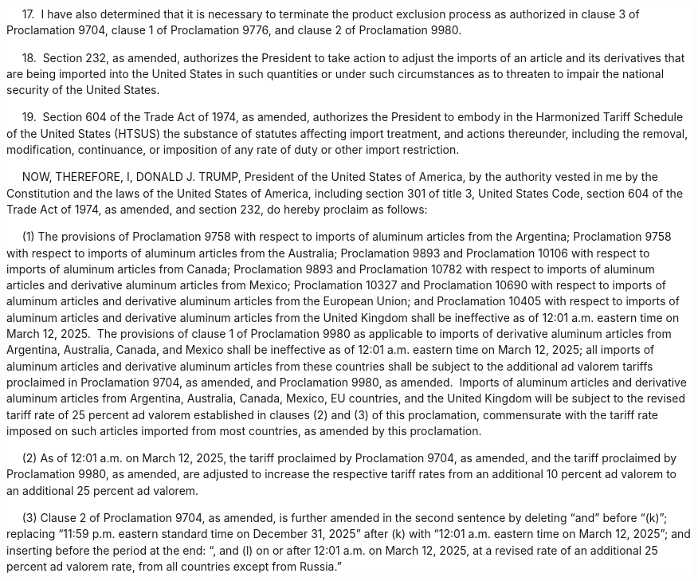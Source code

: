      17.  I have also determined that it is necessary to terminate the
product exclusion process as authorized in clause 3 of Proclamation
9704, clause 1 of Proclamation 9776, and clause 2 of Proclamation 9980. 

     18.  Section 232, as amended, authorizes the President to take
action to adjust the imports of an article and its derivatives that are
being imported into the United States in such quantities or under such
circumstances as to threaten to impair the national security of the
United States.

     19.  Section 604 of the Trade Act of 1974, as amended, authorizes
the President to embody in the Harmonized Tariff Schedule of the United
States (HTSUS) the substance of statutes affecting import treatment, and
actions thereunder, including the removal, modification, continuance, or
imposition of any rate of duty or other import restriction.

     NOW, THEREFORE, I, DONALD J. TRUMP, President of the United States
of America, by the authority vested in me by the Constitution and the
laws of the United States of America, including section 301 of title 3,
United States Code, section 604 of the Trade Act of 1974, as amended,
and section 232, do hereby proclaim as follows:

     (1) The provisions of Proclamation 9758 with respect to imports of
aluminum articles from the Argentina; Proclamation 9758 with respect to
imports of aluminum articles from the Australia; Proclamation 9893 and
Proclamation 10106 with respect to imports of aluminum articles from
Canada; Proclamation 9893 and Proclamation 10782 with respect to imports
of aluminum articles and derivative aluminum articles from Mexico;
Proclamation 10327 and Proclamation 10690 with respect to imports of
aluminum articles and derivative aluminum articles from the European
Union; and Proclamation 10405 with respect to imports of aluminum
articles and derivative aluminum articles from the United Kingdom shall
be ineffective as of 12:01 a.m. eastern time on March 12, 2025.  The
provisions of clause 1 of Proclamation 9980 as applicable to imports of
derivative aluminum articles from Argentina, Australia, Canada, and
Mexico shall be ineffective as of 12:01 a.m. eastern time on March 12,
2025; all imports of aluminum articles and derivative aluminum articles
from these countries shall be subject to the additional ad valorem
tariffs proclaimed in Proclamation 9704, as amended, and Proclamation
9980, as amended.  Imports of aluminum articles and derivative aluminum
articles from Argentina, Australia, Canada, Mexico, EU countries, and
the United Kingdom will be subject to the revised tariff rate of 25
percent ad valorem established in clauses (2) and (3) of this
proclamation, commensurate with the tariff rate imposed on such articles
imported from most countries, as amended by this proclamation.

     (2) As of 12:01 a.m. on March 12, 2025, the tariff proclaimed by
Proclamation 9704, as amended, and the tariff proclaimed by Proclamation
9980, as amended, are adjusted to increase the respective tariff rates
from an additional 10 percent ad valorem to an additional 25 percent ad
valorem. 

     (3) Clause 2 of Proclamation 9704, as amended, is further amended
in the second sentence by deleting “and” before “(k)”; replacing “11:59
p.m. eastern standard time on December 31, 2025” after (k) with “12:01
a.m. eastern time on March 12, 2025”; and inserting before the period at
the end: “, and (l) on or after 12:01 a.m. on March 12, 2025, at a
revised rate of an additional 25 percent ad valorem rate, from all
countries except from Russia.”
